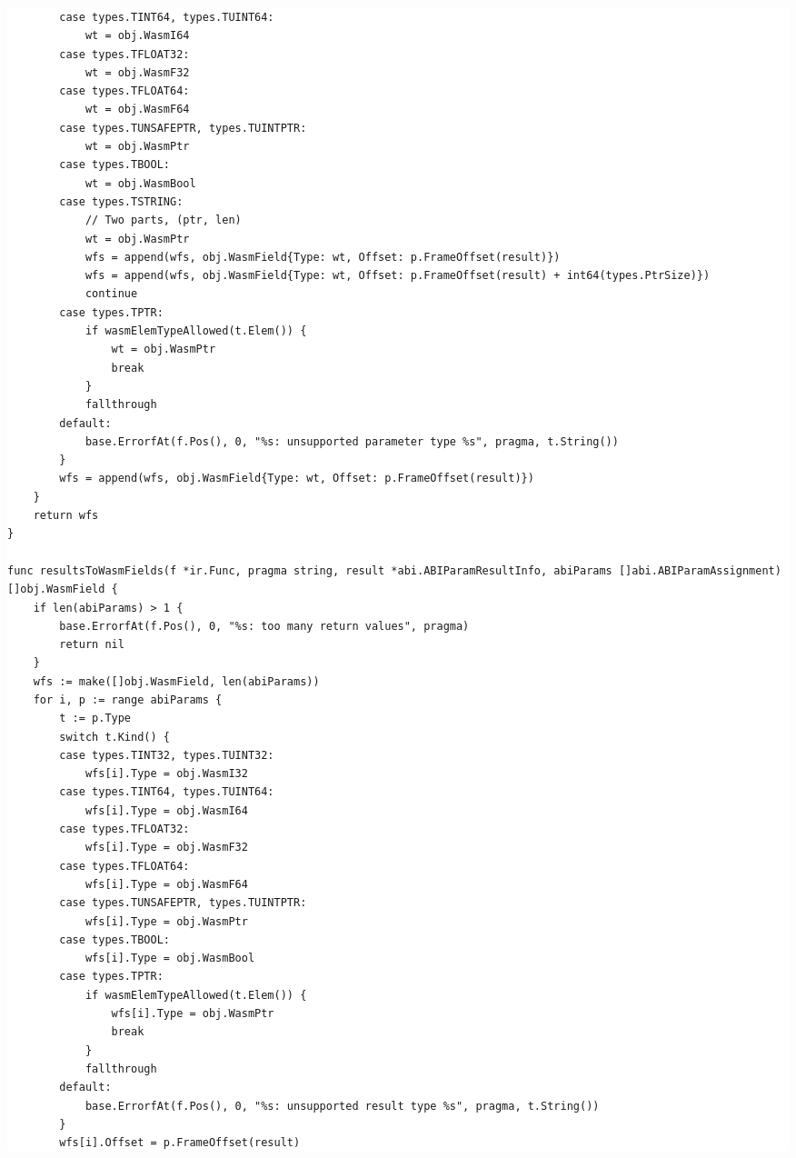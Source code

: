 ```
		case types.TINT64, types.TUINT64:
			wt = obj.WasmI64
		case types.TFLOAT32:
			wt = obj.WasmF32
		case types.TFLOAT64:
			wt = obj.WasmF64
		case types.TUNSAFEPTR, types.TUINTPTR:
			wt = obj.WasmPtr
		case types.TBOOL:
			wt = obj.WasmBool
		case types.TSTRING:
			// Two parts, (ptr, len)
			wt = obj.WasmPtr
			wfs = append(wfs, obj.WasmField{Type: wt, Offset: p.FrameOffset(result)})
			wfs = append(wfs, obj.WasmField{Type: wt, Offset: p.FrameOffset(result) + int64(types.PtrSize)})
			continue
		case types.TPTR:
			if wasmElemTypeAllowed(t.Elem()) {
				wt = obj.WasmPtr
				break
			}
			fallthrough
		default:
			base.ErrorfAt(f.Pos(), 0, "%s: unsupported parameter type %s", pragma, t.String())
		}
		wfs = append(wfs, obj.WasmField{Type: wt, Offset: p.FrameOffset(result)})
	}
	return wfs
}

func resultsToWasmFields(f *ir.Func, pragma string, result *abi.ABIParamResultInfo, abiParams []abi.ABIParamAssignment) []obj.WasmField {
	if len(abiParams) > 1 {
		base.ErrorfAt(f.Pos(), 0, "%s: too many return values", pragma)
		return nil
	}
	wfs := make([]obj.WasmField, len(abiParams))
	for i, p := range abiParams {
		t := p.Type
		switch t.Kind() {
		case types.TINT32, types.TUINT32:
			wfs[i].Type = obj.WasmI32
		case types.TINT64, types.TUINT64:
			wfs[i].Type = obj.WasmI64
		case types.TFLOAT32:
			wfs[i].Type = obj.WasmF32
		case types.TFLOAT64:
			wfs[i].Type = obj.WasmF64
		case types.TUNSAFEPTR, types.TUINTPTR:
			wfs[i].Type = obj.WasmPtr
		case types.TBOOL:
			wfs[i].Type = obj.WasmBool
		case types.TPTR:
			if wasmElemTypeAllowed(t.Elem()) {
				wfs[i].Type = obj.WasmPtr
				break
			}
			fallthrough
		default:
			base.ErrorfAt(f.Pos(), 0, "%s: unsupported result type %s", pragma, t.String())
		}
		wfs[i].Offset = p.FrameOffset(result)
```